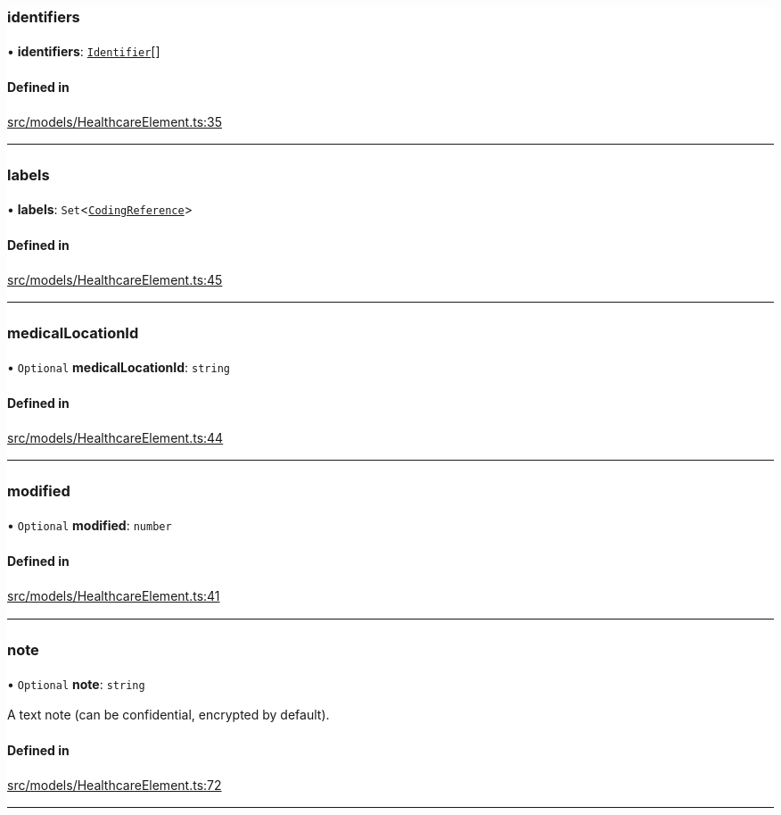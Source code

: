 ### identifiers

• **identifiers**: [`Identifier`](Identifier.md)[]

#### Defined in

[src/models/HealthcareElement.ts:35](https://github.com/icure/icure-medical-device-js-sdk/blob/6492840/src/models/HealthcareElement.ts#L35)

___

### labels

• **labels**: `Set`<[`CodingReference`](CodingReference.md)\>

#### Defined in

[src/models/HealthcareElement.ts:45](https://github.com/icure/icure-medical-device-js-sdk/blob/6492840/src/models/HealthcareElement.ts#L45)

___

### medicalLocationId

• `Optional` **medicalLocationId**: `string`

#### Defined in

[src/models/HealthcareElement.ts:44](https://github.com/icure/icure-medical-device-js-sdk/blob/6492840/src/models/HealthcareElement.ts#L44)

___

### modified

• `Optional` **modified**: `number`

#### Defined in

[src/models/HealthcareElement.ts:41](https://github.com/icure/icure-medical-device-js-sdk/blob/6492840/src/models/HealthcareElement.ts#L41)

___

### note

• `Optional` **note**: `string`

A text note (can be confidential, encrypted by default).

#### Defined in

[src/models/HealthcareElement.ts:72](https://github.com/icure/icure-medical-device-js-sdk/blob/6492840/src/models/HealthcareElement.ts#L72)

___
